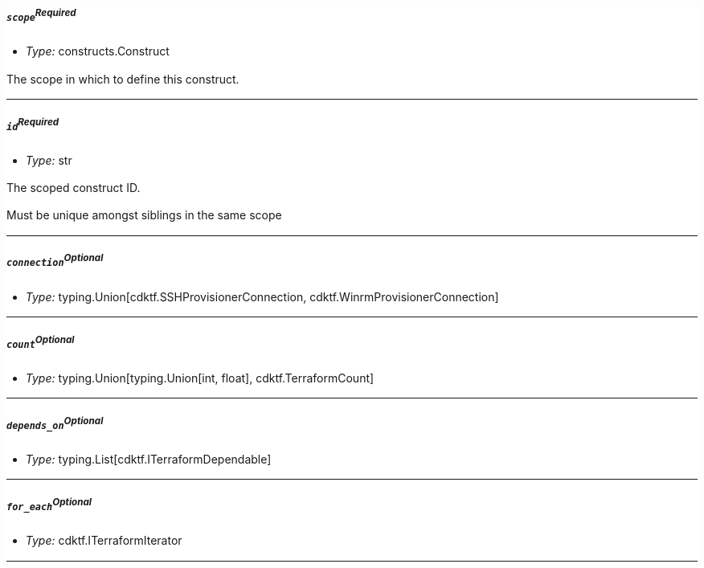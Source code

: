 
##### `scope`<sup>Required</sup> <a name="scope" id="@cdktf/provider-opentelekomcloud.dataOpentelekomcloudCesQuotasV1.DataOpentelekomcloudCesQuotasV1.Initializer.parameter.scope"></a>

- *Type:* constructs.Construct

The scope in which to define this construct.

---

##### `id`<sup>Required</sup> <a name="id" id="@cdktf/provider-opentelekomcloud.dataOpentelekomcloudCesQuotasV1.DataOpentelekomcloudCesQuotasV1.Initializer.parameter.id"></a>

- *Type:* str

The scoped construct ID.

Must be unique amongst siblings in the same scope

---

##### `connection`<sup>Optional</sup> <a name="connection" id="@cdktf/provider-opentelekomcloud.dataOpentelekomcloudCesQuotasV1.DataOpentelekomcloudCesQuotasV1.Initializer.parameter.connection"></a>

- *Type:* typing.Union[cdktf.SSHProvisionerConnection, cdktf.WinrmProvisionerConnection]

---

##### `count`<sup>Optional</sup> <a name="count" id="@cdktf/provider-opentelekomcloud.dataOpentelekomcloudCesQuotasV1.DataOpentelekomcloudCesQuotasV1.Initializer.parameter.count"></a>

- *Type:* typing.Union[typing.Union[int, float], cdktf.TerraformCount]

---

##### `depends_on`<sup>Optional</sup> <a name="depends_on" id="@cdktf/provider-opentelekomcloud.dataOpentelekomcloudCesQuotasV1.DataOpentelekomcloudCesQuotasV1.Initializer.parameter.dependsOn"></a>

- *Type:* typing.List[cdktf.ITerraformDependable]

---

##### `for_each`<sup>Optional</sup> <a name="for_each" id="@cdktf/provider-opentelekomcloud.dataOpentelekomcloudCesQuotasV1.DataOpentelekomcloudCesQuotasV1.Initializer.parameter.forEach"></a>

- *Type:* cdktf.ITerraformIterator

---